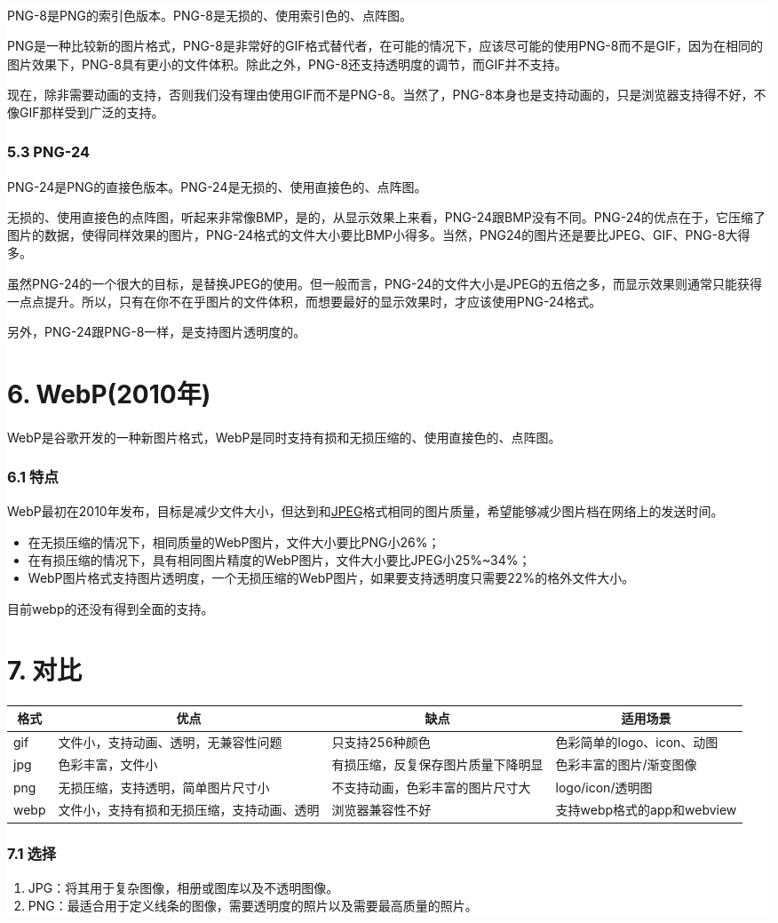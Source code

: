 PNG-8是PNG的索引色版本。PNG-8是无损的、使用索引色的、点阵图。

PNG是一种比较新的图片格式，PNG-8是非常好的GIF格式替代者，在可能的情况下，应该尽可能的使用PNG-8而不是GIF，因为在相同的图片效果下，PNG-8具有更小的文件体积。除此之外，PNG-8还支持透明度的调节，而GIF并不支持。

现在，除非需要动画的支持，否则我们没有理由使用GIF而不是PNG-8。当然了，PNG-8本身也是支持动画的，只是浏览器支持得不好，不像GIF那样受到广泛的支持。

### 5.3 PNG-24

PNG-24是PNG的直接色版本。PNG-24是无损的、使用直接色的、点阵图。

无损的、使用直接色的点阵图，听起来非常像BMP，是的，从显示效果上来看，PNG-24跟BMP没有不同。PNG-24的优点在于，它压缩了图片的数据，使得同样效果的图片，PNG-24格式的文件大小要比BMP小得多。当然，PNG24的图片还是要比JPEG、GIF、PNG-8大得多。

虽然PNG-24的一个很大的目标，是替换JPEG的使用。但一般而言，PNG-24的文件大小是JPEG的五倍之多，而显示效果则通常只能获得一点点提升。所以，只有在你不在乎图片的文件体积，而想要最好的显示效果时，才应该使用PNG-24格式。

另外，PNG-24跟PNG-8一样，是支持图片透明度的。



# 6. WebP(2010年)

WebP是谷歌开发的一种新图片格式，WebP是同时支持有损和无损压缩的、使用直接色的、点阵图。

### 6.1 特点

WebP最初在2010年发布，目标是减少文件大小，但达到和[JPEG](https://zh.wikipedia.org/wiki/JPEG)格式相同的图片质量，希望能够减少图片档在网络上的发送时间。

+ 在无损压缩的情况下，相同质量的WebP图片，文件大小要比PNG小26%；
+ 在有损压缩的情况下，具有相同图片精度的WebP图片，文件大小要比JPEG小25%~34%；
+ WebP图片格式支持图片透明度，一个无损压缩的WebP图片，如果要支持透明度只需要22%的格外文件大小。

目前webp的还没有得到全面的支持。



# 7. 对比

| 格式 | 优点                                       | 缺点                               | 适用场景                   |
| ---- | ------------------------------------------ | ---------------------------------- | -------------------------- |
| gif  | 文件小，支持动画、透明，无兼容性问题       | 只支持256种颜色                    | 色彩简单的logo、icon、动图 |
| jpg  | 色彩丰富，文件小                           | 有损压缩，反复保存图片质量下降明显 | 色彩丰富的图片/渐变图像    |
| png  | 无损压缩，支持透明，简单图片尺寸小         | 不支持动画，色彩丰富的图片尺寸大   | logo/icon/透明图           |
| webp | 文件小，支持有损和无损压缩，支持动画、透明 | 浏览器兼容性不好                   | 支持webp格式的app和webview |

### 7.1 选择

1. JPG：将其用于复杂图像，相册或图库以及不透明图像。
2. PNG：最适合用于定义线条的图像，需要透明度的照片以及需要最高质量的照片。

